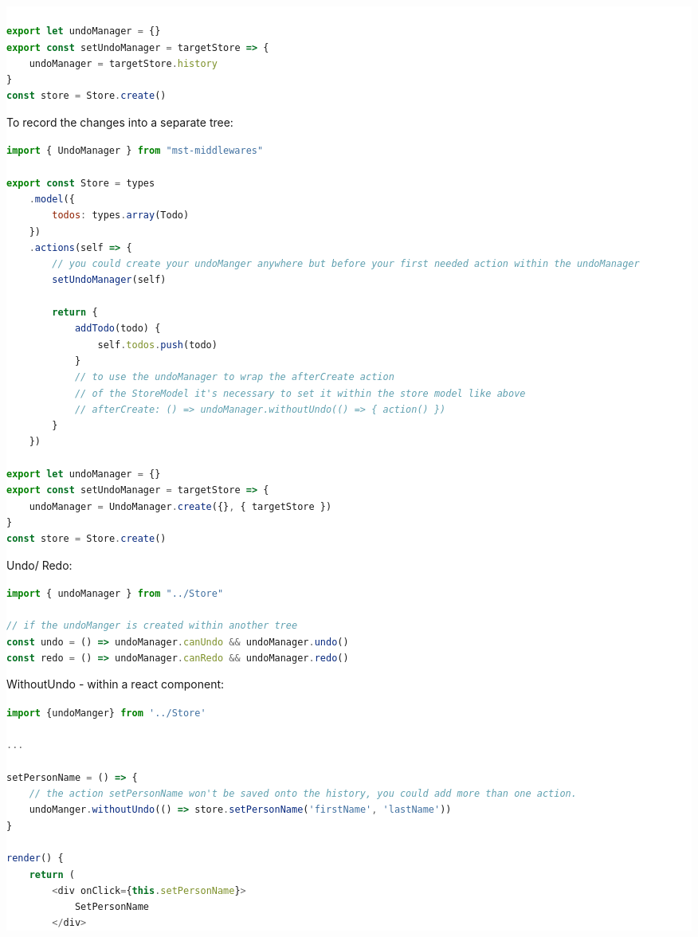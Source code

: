 ```javascript

export let undoManager = {}
export const setUndoManager = targetStore => {
    undoManager = targetStore.history
}
const store = Store.create()
```

To record the changes into a separate tree:

```javascript
import { UndoManager } from "mst-middlewares"

export const Store = types
    .model({
        todos: types.array(Todo)
    })
    .actions(self => {
        // you could create your undoManger anywhere but before your first needed action within the undoManager
        setUndoManager(self)

        return {
            addTodo(todo) {
                self.todos.push(todo)
            }
            // to use the undoManager to wrap the afterCreate action
            // of the StoreModel it's necessary to set it within the store model like above
            // afterCreate: () => undoManager.withoutUndo(() => { action() })
        }
    })

export let undoManager = {}
export const setUndoManager = targetStore => {
    undoManager = UndoManager.create({}, { targetStore })
}
const store = Store.create()
```

Undo/ Redo:

```js
import { undoManager } from "../Store"

// if the undoManger is created within another tree
const undo = () => undoManager.canUndo && undoManager.undo()
const redo = () => undoManager.canRedo && undoManager.redo()
```

WithoutUndo - within a react component:

```js
import {undoManger} from '../Store'

...

setPersonName = () => {
    // the action setPersonName won't be saved onto the history, you could add more than one action.
    undoManger.withoutUndo(() => store.setPersonName('firstName', 'lastName'))
}

render() {
    return (
        <div onClick={this.setPersonName}>
            SetPersonName
        </div>
```